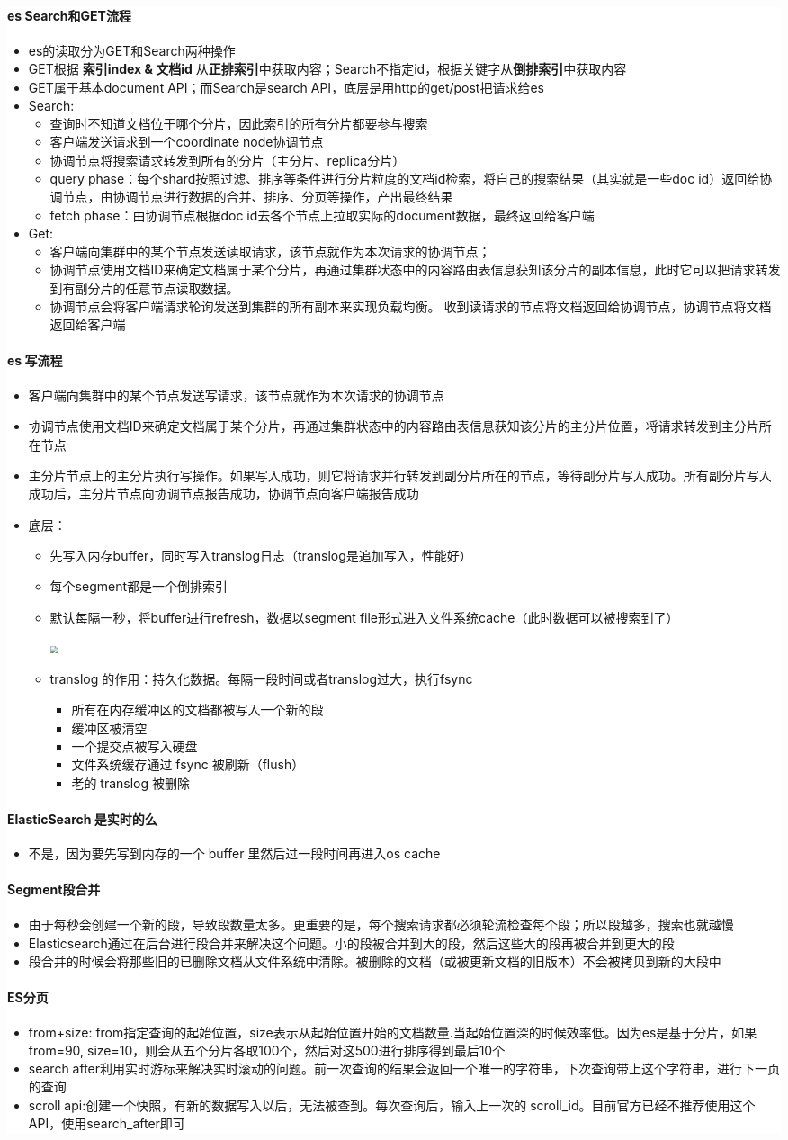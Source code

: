#### es Search和GET流程

- es的读取分为GET和Search两种操作
- GET根据 **索引index & 文档id** 从**正排索引**中获取内容；Search不指定id，根据关键字从**倒排索引**中获取内容
- GET属于基本document API；而Search是search API，底层是用http的get/post把请求给es
- Search:
  - 查询时不知道文档位于哪个分片，因此索引的所有分片都要参与搜索
  - 客户端发送请求到一个coordinate node协调节点
  - 协调节点将搜索请求转发到所有的分片（主分片、replica分片）
  - query phase：每个shard按照过滤、排序等条件进行分片粒度的文档id检索，将自己的搜索结果（其实就是一些doc id）返回给协调节点，由协调节点进行数据的合并、排序、分页等操作，产出最终结果
  - fetch phase：由协调节点根据doc id去各个节点上拉取实际的document数据，最终返回给客户端
- Get:
  - 客户端向集群中的某个节点发送读取请求，该节点就作为本次请求的协调节点；
  - 协调节点使用文档ID来确定文档属于某个分片，再通过集群状态中的内容路由表信息获知该分片的副本信息，此时它可以把请求转发到有副分片的任意节点读取数据。
  - 协调节点会将客户端请求轮询发送到集群的所有副本来实现负载均衡。
    收到读请求的节点将文档返回给协调节点，协调节点将文档返回给客户端

#### es 写流程

- 客户端向集群中的某个节点发送写请求，该节点就作为本次请求的协调节点

- 协调节点使用文档ID来确定文档属于某个分片，再通过集群状态中的内容路由表信息获知该分片的主分片位置，将请求转发到主分片所在节点

- 主分片节点上的主分片执行写操作。如果写入成功，则它将请求并行转发到副分片所在的节点，等待副分片写入成功。所有副分片写入成功后，主分片节点向协调节点报告成功，协调节点向客户端报告成功

- 底层：

  - 先写入内存buffer，同时写入translog日志（translog是追加写入，性能好）

  - 每个segment都是一个倒排索引

  - 默认每隔一秒，将buffer进行refresh，数据以segment file形式进入文件系统cache（此时数据可以被搜索到了）

    <img src="C:\Users\sunch\Desktop\企业级开发_img\es写流程.png" style="zoom: 50%;" />

  - translog 的作用：持久化数据。每隔一段时间或者translog过大，执行fsync
    - 所有在内存缓冲区的文档都被写入一个新的段
    - 缓冲区被清空
    - 一个提交点被写入硬盘
    - 文件系统缓存通过 fsync 被刷新（flush）
    - 老的 translog 被删除

#### ElasticSearch 是实时的么

- 不是，因为要先写到内存的一个 buffer 里然后过一段时间再进入os cache

#### Segment段合并

- 由于每秒会创建一个新的段，导致段数量太多。更重要的是，每个搜索请求都必须轮流检查每个段；所以段越多，搜索也就越慢
- Elasticsearch通过在后台进行段合并来解决这个问题。小的段被合并到大的段，然后这些大的段再被合并到更大的段
- 段合并的时候会将那些旧的已删除文档从文件系统中清除。被删除的文档（或被更新文档的旧版本）不会被拷贝到新的大段中

#### ES分页

- from+size: from指定查询的起始位置，size表示从起始位置开始的文档数量.当起始位置深的时候效率低。因为es是基于分片，如果from=90, size=10，则会从五个分片各取100个，然后对这500进行排序得到最后10个
- search after利用实时游标来解决实时滚动的问题。前一次查询的结果会返回一个唯一的字符串，下次查询带上这个字符串，进行下一页的查询
- scroll api:创建一个快照，有新的数据写入以后，无法被查到。每次查询后，输入上一次的 scroll_id。目前官方已经不推荐使用这个API，使用search_after即可

